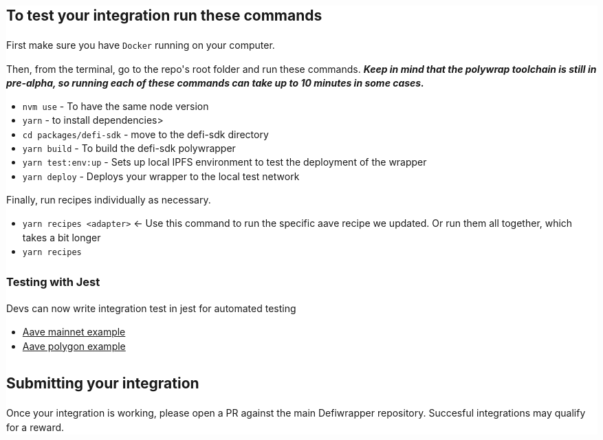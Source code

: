 ## To test your integration run these commands
First make sure you have `Docker` running on your computer.

Then, from the terminal, go to the repo's root folder and run these commands. 
***Keep in mind that the polywrap toolchain is still in pre-alpha, so running each of these commands can take up to 10 minutes in some cases.***

- `nvm use` - To have the same node version
- `yarn` - to install dependencies>
- `cd packages/defi-sdk` - move to the defi-sdk directory
- `yarn build` - To build the defi-sdk polywrapper 
- `yarn test:env:up` - Sets up local IPFS environment to test the deployment of the wrapper
- `yarn deploy` - Deploys your wrapper to the local test network

Finally, run recipes individually as necessary.
 - `yarn recipes <adapter>` <- Use this command to run the specific aave recipe we updated.
Or run them all together, which takes a bit longer
 - `yarn recipes`

### Testing with Jest
Devs can now write integration test in jest for automated testing 
- [Aave mainnet example](../../__tests__/e2e/mainnet.spec.ts#L51)
- [Aave polygon example](../../__tests__/e2e/polygon.spec.ts#L51)

## Submitting your integration

Once your integration is working, please open a PR against the main Defiwrapper repository. Succesful integrations may qualify for a reward. 
